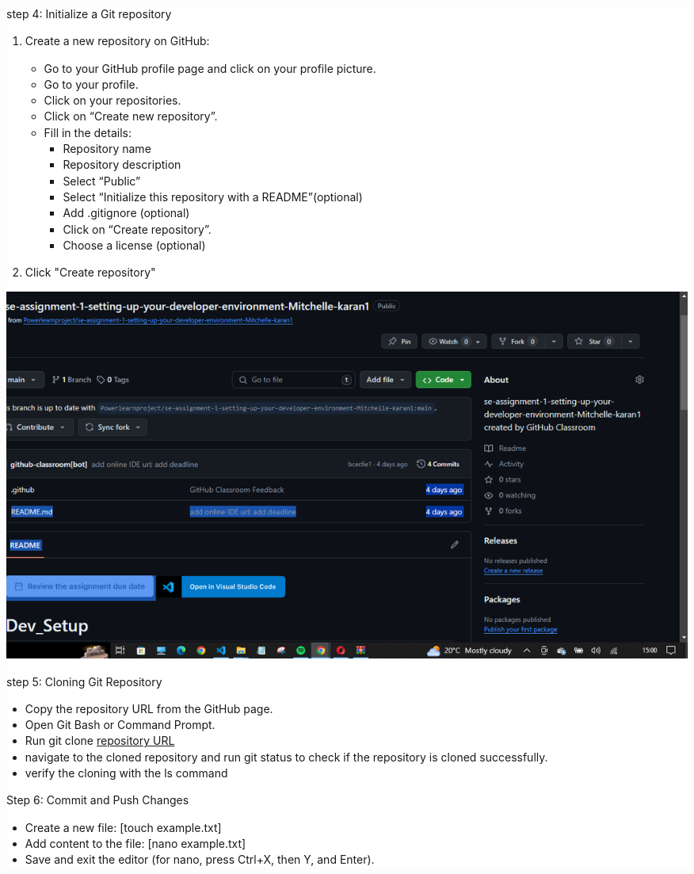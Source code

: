 step 4: Initialize a Git repository
1. Create a new repository on GitHub:
   - Go to your GitHub profile page and click on your profile picture.
   - Go to your profile.
   - Click on your repositories.
   - Click on “Create new repository”.
   - Fill in the details:
     - Repository name
     - Repository description
     - Select “Public”
     - Select “Initialize this repository with a README”(optional)
     - Add .gitignore (optional)
     - Click on “Create repository”.
     - Choose a license (optional)

2. Click "Create repository"

![alt text](image-1.png)

step 5: Cloning Git Repository
   - Copy the repository URL from the GitHub page.
   - Open Git Bash or Command Prompt.
   - Run git clone [repository URL](https://github.com/Mitchelle-karan1/this-is-a-test-repo.git)
   - navigate to the cloned repository and run git status to check if the repository is cloned successfully.
   - verify the cloning with the ls command

Step 6: Commit and Push Changes
 - Create a new file: [touch example.txt]
 - Add content to the file: [nano example.txt]
 - Save and exit the editor (for nano, press Ctrl+X, then Y, and Enter).
